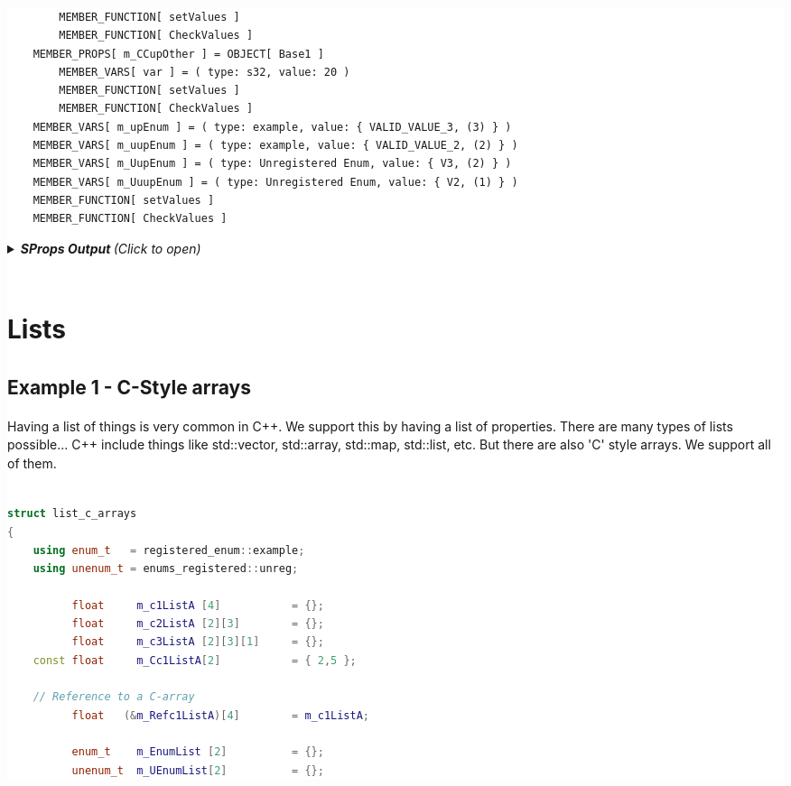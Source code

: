 ~~~
        MEMBER_FUNCTION[ setValues ]
        MEMBER_FUNCTION[ CheckValues ]
    MEMBER_PROPS[ m_CCupOther ] = OBJECT[ Base1 ]
        MEMBER_VARS[ var ] = ( type: s32, value: 20 )
        MEMBER_FUNCTION[ setValues ]
        MEMBER_FUNCTION[ CheckValues ]
    MEMBER_VARS[ m_upEnum ] = ( type: example, value: { VALID_VALUE_3, (3) } )
    MEMBER_VARS[ m_uupEnum ] = ( type: example, value: { VALID_VALUE_2, (2) } )
    MEMBER_VARS[ m_UupEnum ] = ( type: Unregistered Enum, value: { V3, (2) } )
    MEMBER_VARS[ m_UuupEnum ] = ( type: Unregistered Enum, value: { V2, (1) } )
    MEMBER_FUNCTION[ setValues ]
    MEMBER_FUNCTION[ CheckValues ]
~~~
</details>


<details><summary><i><b>SProps Output </b>(Click to open) </i></summary></details>

<br>

# Lists

## <a name="Example5.1"></a> Example 1 - C-Style arrays

Having a list of things is very common in C++. We support this by having a list of properties.
There are many types of lists possible... C++ include things like std::vector, std::array, std::map, std::list, etc.
But there are also 'C' style arrays. We support all of them.

```cpp

struct list_c_arrays
{
    using enum_t   = registered_enum::example;
    using unenum_t = enums_registered::unreg;

          float     m_c1ListA [4]           = {};
          float     m_c2ListA [2][3]        = {};
          float     m_c3ListA [2][3][1]     = {};
    const float     m_Cc1ListA[2]           = { 2,5 };

    // Reference to a C-array
          float   (&m_Refc1ListA)[4]        = m_c1ListA;

          enum_t    m_EnumList [2]          = {};
          unenum_t  m_UEnumList[2]          = {};

```